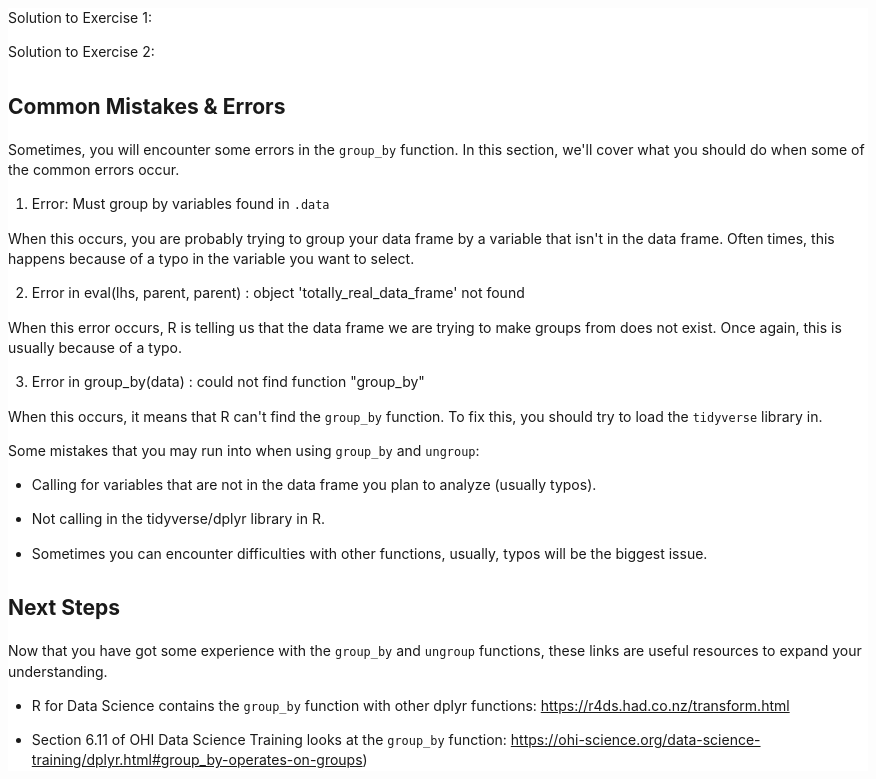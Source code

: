 
Solution to Exercise 1:

<iframe width="560" height="315" src="https://www.youtube.com/embed/pTuGhkNCTnc" frameborder="0" allow="accelerometer; autoplay; clipboard-write; encrypted-media; gyroscope; picture-in-picture" allowfullscreen></iframe>

Solution to Exercise 2:

<iframe width="560" height="315" src="https://www.youtube.com/embed/Dr4b18O-aGo" frameborder="0" allow="accelerometer; autoplay; clipboard-write; encrypted-media; gyroscope; picture-in-picture" allowfullscreen></iframe>

## Common Mistakes & Errors

Sometimes, you will encounter some errors in the `group_by` function. In this section, we'll cover what you should do when some of the common errors occur.

1. Error: Must group by variables found in `.data`

When this occurs, you are probably trying to group your data frame by a variable that isn't in the data frame. Often times, this happens because of a typo in the variable you want to select.

2. Error in eval(lhs, parent, parent) : object 'totally_real_data_frame' not found

When this error occurs, R is telling us that the data frame we are trying to make groups from does not exist. Once again, this is usually because of a typo.

3. Error in group_by(data) : could not find function "group_by"

When this occurs, it means that R can't find the `group_by` function. To fix this, you should try to load the `tidyverse` library in.

Some mistakes that you may run into when using `group_by` and `ungroup`:

* Calling for variables that are not in the data frame you plan to analyze (usually typos).

* Not calling in the tidyverse/dplyr library in R.

* Sometimes you can encounter difficulties with other functions, usually, typos will be the biggest issue.

## Next Steps

Now that you have got some experience with the `group_by` and `ungroup` functions, these links are useful resources to expand your understanding.

  - R for Data Science contains the `group_by` function with other dplyr functions: https://r4ds.had.co.nz/transform.html

  - Section 6.11 of OHI Data Science Training looks at the `group_by` function: https://ohi-science.org/data-science-training/dplyr.html#group_by-operates-on-groups)









